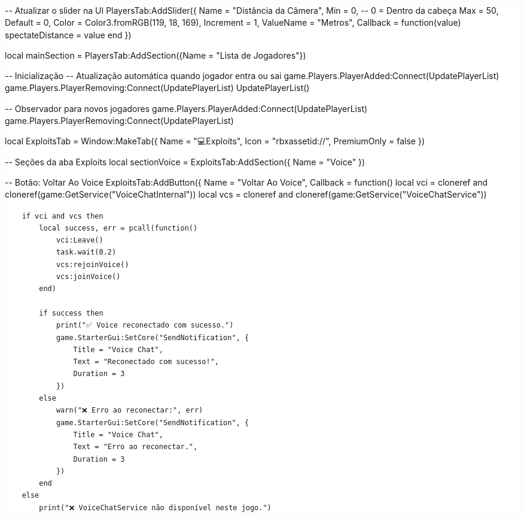 -- Atualizar o slider na UI
PlayersTab:AddSlider({
    Name = "Distância da Câmera",
    Min = 0, -- 0 = Dentro da cabeça
    Max = 50,
    Default = 0,
    Color = Color3.fromRGB(119, 18, 169),
    Increment = 1,
    ValueName = "Metros",
    Callback = function(value)
        spectateDistance = value
    end
})


local mainSection = PlayersTab:AddSection({Name = "Lista de Jogadores"})

-- Inicialização
-- Atualização automática quando jogador entra ou sai
game.Players.PlayerAdded:Connect(UpdatePlayerList)
game.Players.PlayerRemoving:Connect(UpdatePlayerList)
UpdatePlayerList()

-- Observador para novos jogadores
game.Players.PlayerAdded:Connect(UpdatePlayerList)
game.Players.PlayerRemoving:Connect(UpdatePlayerList)

local ExploitsTab = Window:MakeTab({
    Name = "💻Exploits",
    Icon = "rbxassetid://",
    PremiumOnly = false
})

-- Seções da aba Exploits
local sectionVoice = ExploitsTab:AddSection({ Name = "Voice" })

-- Botão: Voltar Ao Voice
ExploitsTab:AddButton({
    Name = "Voltar Ao Voice",
    Callback = function()
        local vci = cloneref and cloneref(game:GetService("VoiceChatInternal"))
        local vcs = cloneref and cloneref(game:GetService("VoiceChatService"))

        if vci and vcs then
            local success, err = pcall(function()
                vci:Leave()
                task.wait(0.2)
                vcs:rejoinVoice()
                vcs:joinVoice()
            end)

            if success then
                print("✅ Voice reconectado com sucesso.")
                game.StarterGui:SetCore("SendNotification", {
                    Title = "Voice Chat",
                    Text = "Reconectado com sucesso!",
                    Duration = 3
                })
            else
                warn("❌ Erro ao reconectar:", err)
                game.StarterGui:SetCore("SendNotification", {
                    Title = "Voice Chat",
                    Text = "Erro ao reconectar.",
                    Duration = 3
                })
            end
        else
            print("❌ VoiceChatService não disponível neste jogo.")